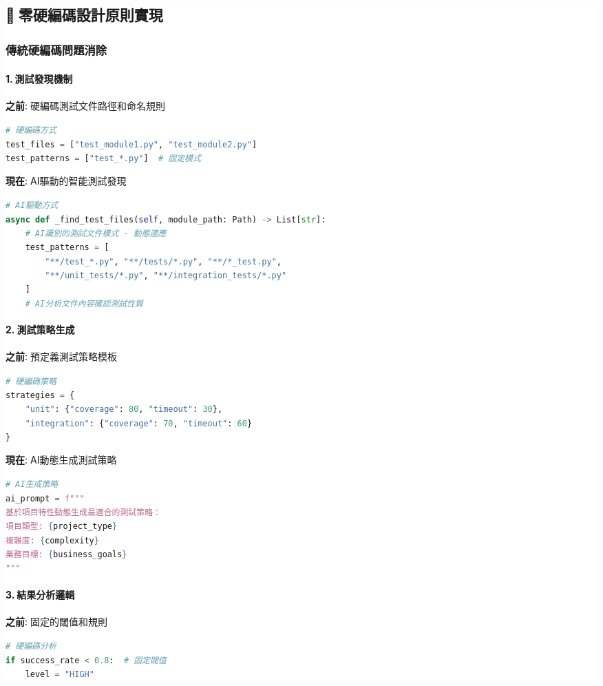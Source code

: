 
## 🔧 零硬編碼設計原則實現

### 傳統硬編碼問題消除

#### 1. 測試發現機制
**之前**: 硬編碼測試文件路徑和命名規則
```python
# 硬編碼方式
test_files = ["test_module1.py", "test_module2.py"]
test_patterns = ["test_*.py"]  # 固定模式
```

**現在**: AI驅動的智能測試發現
```python
# AI驅動方式
async def _find_test_files(self, module_path: Path) -> List[str]:
    # AI識別的測試文件模式 - 動態適應
    test_patterns = [
        "**/test_*.py", "**/tests/*.py", "**/*_test.py",
        "**/unit_tests/*.py", "**/integration_tests/*.py"
    ]
    # AI分析文件內容確認測試性質
```

#### 2. 測試策略生成
**之前**: 預定義測試策略模板
```python
# 硬編碼策略
strategies = {
    "unit": {"coverage": 80, "timeout": 30},
    "integration": {"coverage": 70, "timeout": 60}
}
```

**現在**: AI動態生成測試策略
```python
# AI生成策略
ai_prompt = f"""
基於項目特性動態生成最適合的測試策略：
項目類型: {project_type}
複雜度: {complexity}
業務目標: {business_goals}
"""
```

#### 3. 結果分析邏輯
**之前**: 固定的閾值和規則
```python
# 硬編碼分析
if success_rate < 0.8:  # 固定閾值
    level = "HIGH"
```
